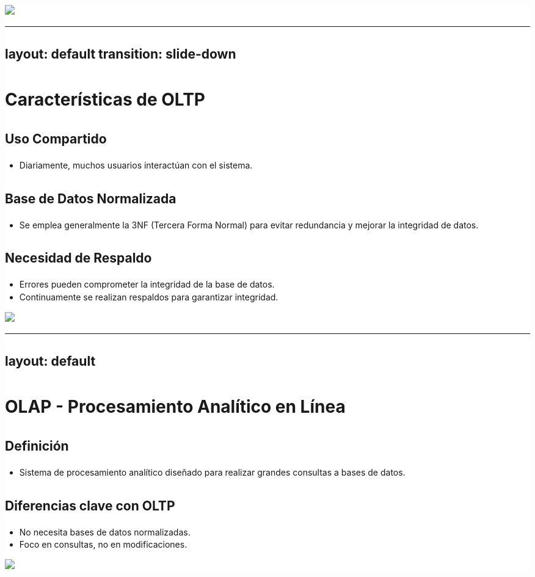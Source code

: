 
<img
  class="absolute top-0 right-0 w-64 mt-2 mr-2 "
  src="/logocolor.png"
/>


---
layout: default
transition: slide-down
---

# Características de OLTP

## Uso Compartido
- Diariamente, muchos usuarios interactúan con el sistema.

## Base de Datos Normalizada 
- Se emplea generalmente la 3NF (Tercera Forma Normal) para evitar redundancia y mejorar la integridad de datos.
  
## Necesidad de Respaldo
- Errores pueden comprometer la integridad de la base de datos.
- Continuamente se realizan respaldos para garantizar integridad.

<img
  class="absolute top-0 right-0 w-64 mt-2 mr-2 "
  src="/logocolor.png"
/>

---
layout: default
---

# OLAP - Procesamiento Analítico en Línea

## Definición
- Sistema de procesamiento analítico diseñado para realizar grandes consultas a bases de datos.

## Diferencias clave con OLTP
- No necesita bases de datos normalizadas.
- Foco en consultas, no en modificaciones.

<img
  class="absolute top-0 right-0 w-64 mt-2 mr-2 "
  src="/logocolor.png"
/>
